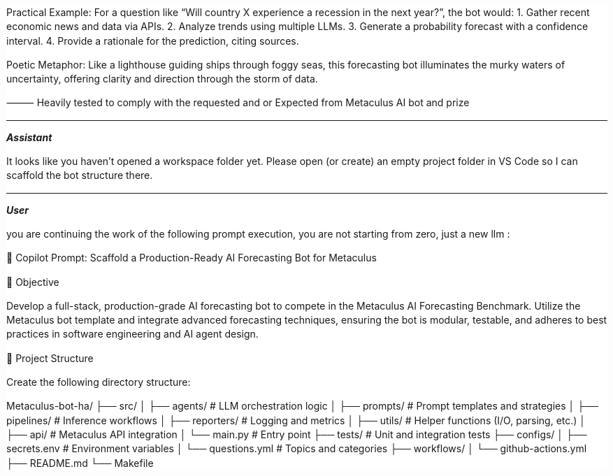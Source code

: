 Practical Example: For a question like “Will country X experience a recession in the next year?”, the bot would:
	1.	Gather recent economic news and data via APIs.
	2.	Analyze trends using multiple LLMs.
	3.	Generate a probability forecast with a confidence interval.
	4.	Provide a rationale for the prediction, citing sources.

Poetic Metaphor: Like a lighthouse guiding ships through foggy seas, this forecasting bot illuminates the murky waters of uncertainty, offering clarity and direction through the storm of data.

⸻
Heavily tested to comply with the requested and or Expected from Metaculus AI bot and prize


---

_**Assistant**_

It looks like you haven’t opened a workspace folder yet. Please open (or create) an empty project folder in VS Code so I can scaffold the bot structure there.

---

_**User**_

you are continuing the work of the following prompt execution, you are not starting from zero, just a new llm :

🧠 Copilot Prompt: Scaffold a Production-Ready AI Forecasting Bot for Metaculus

🎯 Objective

Develop a full-stack, production-grade AI forecasting bot to compete in the Metaculus AI Forecasting Benchmark. Utilize the Metaculus bot template and integrate advanced forecasting techniques, ensuring the bot is modular, testable, and adheres to best practices in software engineering and AI agent design.

📁 Project Structure

Create the following directory structure:

Metaculus-bot-ha/
├── src/
│ ├── agents/ # LLM orchestration logic
│ ├── prompts/ # Prompt templates and strategies
│ ├── pipelines/ # Inference workflows
│ ├── reporters/ # Logging and metrics
│ ├── utils/ # Helper functions (I/O, parsing, etc.)
│ ├── api/ # Metaculus API integration
│ └── main.py # Entry point
├── tests/ # Unit and integration tests
├── configs/
│ ├── secrets.env # Environment variables
│ └── questions.yml # Topics and categories
├── workflows/
│ └── github-actions.yml
├── README.md
└── Makefile
